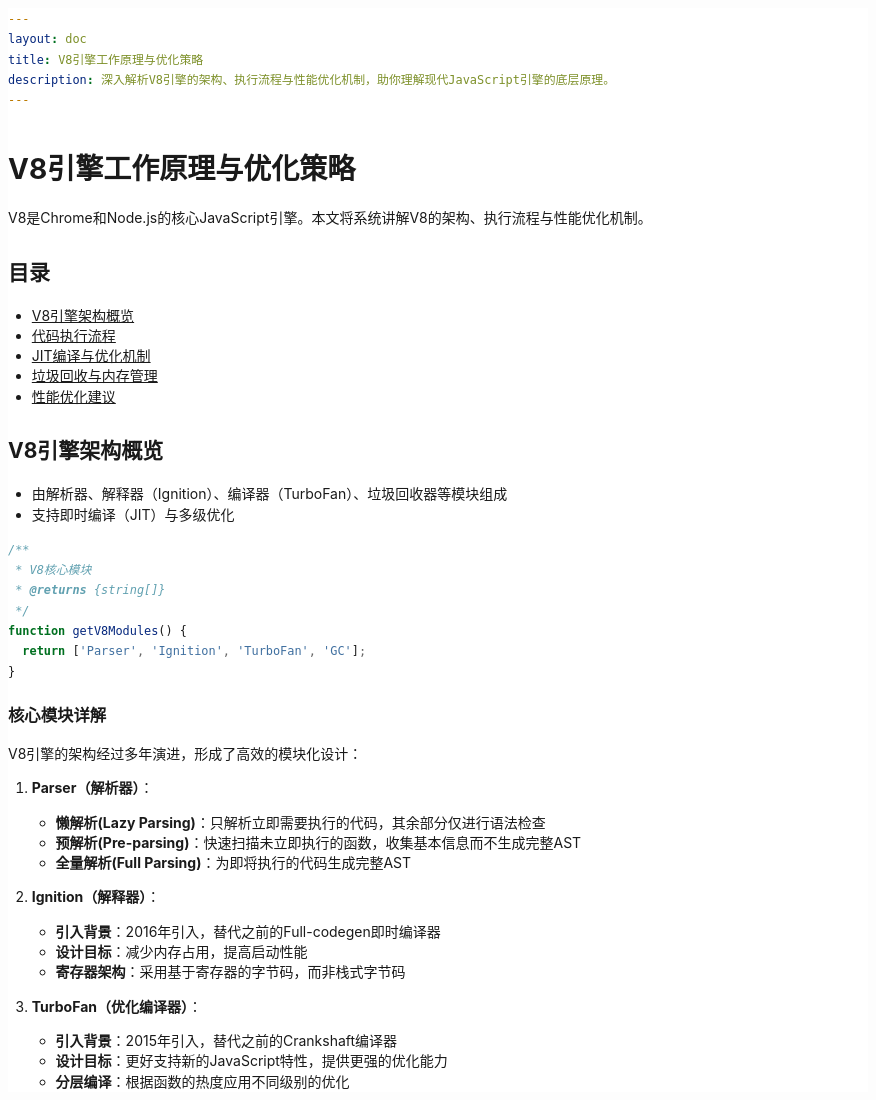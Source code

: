 ```yaml
---
layout: doc
title: V8引擎工作原理与优化策略
description: 深入解析V8引擎的架构、执行流程与性能优化机制，助你理解现代JavaScript引擎的底层原理。
---
```


# V8引擎工作原理与优化策略

V8是Chrome和Node.js的核心JavaScript引擎。本文将系统讲解V8的架构、执行流程与性能优化机制。

## 目录

- [V8引擎架构概览](#v8引擎架构概览)
- [代码执行流程](#代码执行流程)
- [JIT编译与优化机制](#jit编译与优化机制)
- [垃圾回收与内存管理](#垃圾回收与内存管理)
- [性能优化建议](#性能优化建议)

## V8引擎架构概览

- 由解析器、解释器（Ignition）、编译器（TurboFan）、垃圾回收器等模块组成
- 支持即时编译（JIT）与多级优化

```js
/**
 * V8核心模块
 * @returns {string[]}
 */
function getV8Modules() {
  return ['Parser', 'Ignition', 'TurboFan', 'GC'];
}
```

### 核心模块详解

V8引擎的架构经过多年演进，形成了高效的模块化设计：

1. **Parser（解析器）**：
   - **懒解析(Lazy Parsing)**：只解析立即需要执行的代码，其余部分仅进行语法检查
   - **预解析(Pre-parsing)**：快速扫描未立即执行的函数，收集基本信息而不生成完整AST
   - **全量解析(Full Parsing)**：为即将执行的代码生成完整AST

2. **Ignition（解释器）**：
   - **引入背景**：2016年引入，替代之前的Full-codegen即时编译器
   - **设计目标**：减少内存占用，提高启动性能
   - **寄存器架构**：采用基于寄存器的字节码，而非栈式字节码

3. **TurboFan（优化编译器）**：
   - **引入背景**：2015年引入，替代之前的Crankshaft编译器
   - **设计目标**：更好支持新的JavaScript特性，提供更强的优化能力
   - **分层编译**：根据函数的热度应用不同级别的优化
